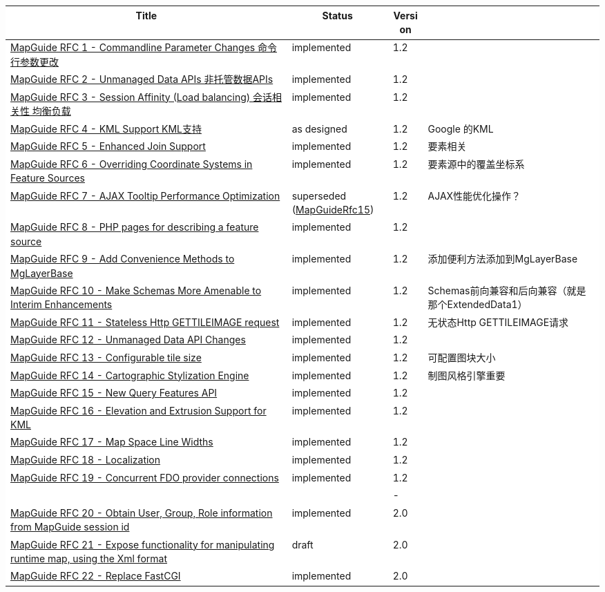 | **Title**                                                    | **Status**                                                   | **Version**       |                                                    |
| ------------------------------------------------------------ | ------------------------------------------------------------ | ----------------- | -------------------------------------------------- |
| [MapGuide RFC 1 - Commandline Parameter Changes 命令行参数更改](https://trac.osgeo.org/mapguide/wiki/MapGuideRfc1) | implemented                                                  | 1.2               |                                                    |
| [MapGuide RFC 2 - Unmanaged Data APIs 非托管数据APIs](https://trac.osgeo.org/mapguide/wiki/MapGuideRfc2) | implemented                                                  | 1.2               |                                                    |
| [MapGuide RFC 3 - Session Affinity (Load balancing) 会话相关性 均衡负载](https://trac.osgeo.org/mapguide/wiki/MapGuideRfc3) | implemented                                                  | 1.2               |                                                    |
| [MapGuide RFC 4 - KML Support KML支持](https://trac.osgeo.org/mapguide/wiki/MapGuideRfc4) | as designed                                                  | 1.2               | Google 的KML                                       |
| [MapGuide RFC 5 - Enhanced Join Support](https://trac.osgeo.org/mapguide/wiki/MapGuideRfc5) | implemented                                                  | 1.2               | 要素相关                                           |
| [MapGuide RFC 6 - Overriding Coordinate Systems in Feature Sources](https://trac.osgeo.org/mapguide/wiki/MapGuideRfc6) | implemented                                                  | 1.2               | 要素源中的覆盖坐标系                               |
| [MapGuide RFC 7 - AJAX Tooltip Performance Optimization](https://trac.osgeo.org/mapguide/wiki/MapGuideRfc7) | superseded ([MapGuideRfc15](https://trac.osgeo.org/mapguide/wiki/MapGuideRfc15)) | 1.2               | AJAX性能优化操作？                                 |
| [MapGuide RFC 8 - PHP pages for describing a feature source](https://trac.osgeo.org/mapguide/wiki/MapGuideRfc8) | implemented                                                  | 1.2               |                                                    |
| [MapGuide RFC 9 - Add Convenience Methods to MgLayerBase](https://trac.osgeo.org/mapguide/wiki/MapGuideRfc9) | implemented                                                  | 1.2               | 添加便利方法添加到MgLayerBase                      |
| [MapGuide RFC 10 - Make Schemas More Amenable to Interim Enhancements](https://trac.osgeo.org/mapguide/wiki/MapGuideRfc10) | implemented                                                  | 1.2               | Schemas前向兼容和后向兼容（就是那个ExtendedData1） |
| [MapGuide RFC 11 - Stateless Http GETTILEIMAGE request](https://trac.osgeo.org/mapguide/wiki/MapGuideRfc11) | implemented                                                  | 1.2               | 无状态Http GETTILEIMAGE请求                        |
| [MapGuide RFC 12 - Unmanaged Data API Changes](https://trac.osgeo.org/mapguide/wiki/MapGuideRfc12) | implemented                                                  | 1.2               |                                                    |
| [MapGuide RFC 13 - Configurable tile size](https://trac.osgeo.org/mapguide/wiki/MapGuideRfc13) | implemented                                                  | 1.2               | 可配置图块大小                                     |
| [MapGuide RFC 14 - Cartographic Stylization Engine](https://trac.osgeo.org/mapguide/wiki/MapGuideRfc14) | implemented                                                  | 1.2               | 制图风格引擎重要                                   |
| [MapGuide RFC 15 - New Query Features API](https://trac.osgeo.org/mapguide/wiki/MapGuideRfc15) | implemented                                                  | 1.2               |                                                    |
| [MapGuide RFC 16 - Elevation and Extrusion Support for KML](https://trac.osgeo.org/mapguide/wiki/MapGuideRfc16) | implemented                                                  | 1.2               |                                                    |
| [MapGuide RFC 17 - Map Space Line Widths](https://trac.osgeo.org/mapguide/wiki/MapGuideRfc17) | implemented                                                  | 1.2               |                                                    |
| [MapGuide RFC 18 - Localization](https://trac.osgeo.org/mapguide/wiki/MapGuideRfc18) | implemented                                                  | 1.2               |                                                    |
| [MapGuide RFC 19 - Concurrent FDO provider connections](https://trac.osgeo.org/mapguide/wiki/MapGuideRfc19) | implemented                                                  | 1.2               |                                                    |
|                                                              |                                                              | -                 |                                                    |
| [MapGuide RFC 20 - Obtain User, Group, Role information from MapGuide session id](https://trac.osgeo.org/mapguide/wiki/MapGuideRfc20) | implemented                                                  | 2.0               |                                                    |
| [MapGuide RFC 21 - Expose functionality for manipulating runtime map, using the Xml format](https://trac.osgeo.org/mapguide/wiki/MapGuideRfc21) | draft                                                        | 2.0               |                                                    |
| [MapGuide RFC 22 - Replace FastCGI](https://trac.osgeo.org/mapguide/wiki/MapGuideRfc22) | implemented                                                  | 2.0               |                                                    |